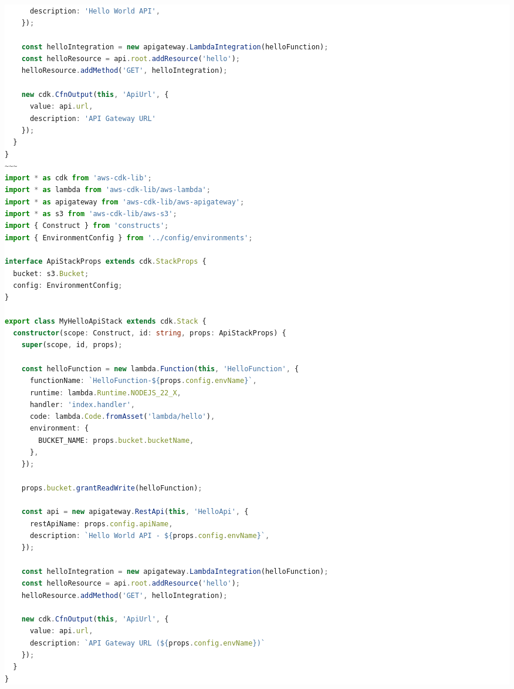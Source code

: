 ```ts {monaco-diff} { height: '350px', editorOptions: { lineNumbers: 'on', readOnly: true } }
      description: 'Hello World API',
    });

    const helloIntegration = new apigateway.LambdaIntegration(helloFunction);
    const helloResource = api.root.addResource('hello');
    helloResource.addMethod('GET', helloIntegration);

    new cdk.CfnOutput(this, 'ApiUrl', {
      value: api.url,
      description: 'API Gateway URL'
    });
  }
}
~~~
import * as cdk from 'aws-cdk-lib';
import * as lambda from 'aws-cdk-lib/aws-lambda';
import * as apigateway from 'aws-cdk-lib/aws-apigateway';
import * as s3 from 'aws-cdk-lib/aws-s3';
import { Construct } from 'constructs';
import { EnvironmentConfig } from '../config/environments';

interface ApiStackProps extends cdk.StackProps {
  bucket: s3.Bucket;
  config: EnvironmentConfig;
}

export class MyHelloApiStack extends cdk.Stack {
  constructor(scope: Construct, id: string, props: ApiStackProps) {
    super(scope, id, props);

    const helloFunction = new lambda.Function(this, 'HelloFunction', {
      functionName: `HelloFunction-${props.config.envName}`,
      runtime: lambda.Runtime.NODEJS_22_X,
      handler: 'index.handler',
      code: lambda.Code.fromAsset('lambda/hello'),
      environment: {
        BUCKET_NAME: props.bucket.bucketName,
      },
    });

    props.bucket.grantReadWrite(helloFunction);

    const api = new apigateway.RestApi(this, 'HelloApi', {
      restApiName: props.config.apiName,
      description: `Hello World API - ${props.config.envName}`,
    });

    const helloIntegration = new apigateway.LambdaIntegration(helloFunction);
    const helloResource = api.root.addResource('hello');
    helloResource.addMethod('GET', helloIntegration);

    new cdk.CfnOutput(this, 'ApiUrl', {
      value: api.url,
      description: `API Gateway URL (${props.config.envName})`
    });
  }
}
```
